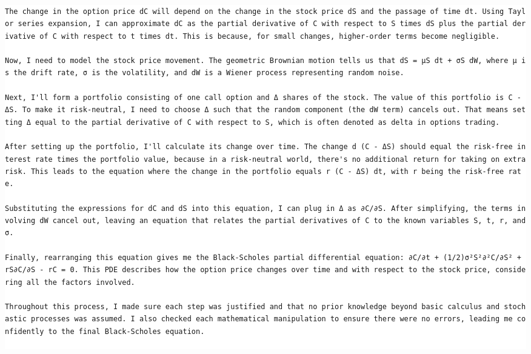 ```
The change in the option price dC will depend on the change in the stock price dS and the passage of time dt. Using Taylor series expansion, I can approximate dC as the partial derivative of C with respect to S times dS plus the partial derivative of C with respect to t times dt. This is because, for small changes, higher-order terms become negligible.

Now, I need to model the stock price movement. The geometric Brownian motion tells us that dS = μS dt + σS dW, where μ is the drift rate, σ is the volatility, and dW is a Wiener process representing random noise.

Next, I'll form a portfolio consisting of one call option and Δ shares of the stock. The value of this portfolio is C - ΔS. To make it risk-neutral, I need to choose Δ such that the random component (the dW term) cancels out. That means setting Δ equal to the partial derivative of C with respect to S, which is often denoted as delta in options trading.

After setting up the portfolio, I'll calculate its change over time. The change d (C - ΔS) should equal the risk-free interest rate times the portfolio value, because in a risk-neutral world, there's no additional return for taking on extra risk. This leads to the equation where the change in the portfolio equals r (C - ΔS) dt, with r being the risk-free rate.

Substituting the expressions for dC and dS into this equation, I can plug in Δ as ∂C/∂S. After simplifying, the terms involving dW cancel out, leaving an equation that relates the partial derivatives of C to the known variables S, t, r, and σ.

Finally, rearranging this equation gives me the Black-Scholes partial differential equation: ∂C/∂t + (1/2)σ²S²∂²C/∂S² + rS∂C/∂S - rC = 0. This PDE describes how the option price changes over time and with respect to the stock price, considering all the factors involved.

Throughout this process, I made sure each step was justified and that no prior knowledge beyond basic calculus and stochastic processes was assumed. I also checked each mathematical manipulation to ensure there were no errors, leading me confidently to the final Black-Scholes equation.

